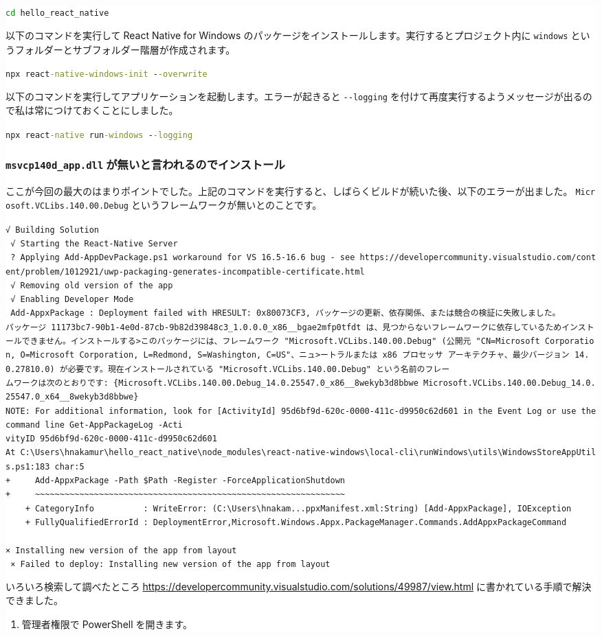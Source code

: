 ```cmd
cd hello_react_native
```

以下のコマンドを実行して React Native for Windows のパッケージをインストールします。実行するとプロジェクト内に `windows` というフォルダーとサブフォルダー階層が作成されます。

```cmd
npx react-native-windows-init --overwrite
```

以下のコマンドを実行してアプリケーションを起動します。エラーが起きると `--logging` を付けて再度実行するようメッセージが出るので私は常につけておくことにしました。

```cmd
npx react-native run-windows --logging
```

### `msvcp140d_app.dll` が無いと言われるのでインストール

ここが今回の最大のはまりポイントでした。上記のコマンドを実行すると、しばらくビルドが続いた後、以下のエラーが出ました。
`Microsoft.VCLibs.140.00.Debug` というフレームワークが無いとのことです。

```
√ Building Solution
 √ Starting the React-Native Server
 ? Applying Add-AppDevPackage.ps1 workaround for VS 16.5-16.6 bug - see https://developercommunity.visualstudio.com/content/problem/1012921/uwp-packaging-generates-incompatible-certificate.html
 √ Removing old version of the app
 √ Enabling Developer Mode
 Add-AppxPackage : Deployment failed with HRESULT: 0x80073CF3, パッケージの更新、依存関係、または競合の検証に失敗しました。
パッケージ 11173bc7-90b1-4e0d-87cb-9b82d39848c3_1.0.0.0_x86__bgae2mfp0tfdt は、見つからないフレームワークに依存しているためインストールできません。インストールする>このパッケージには、フレームワーク "Microsoft.VCLibs.140.00.Debug" (公開元 "CN=Microsoft Corporation, O=Microsoft Corporation, L=Redmond, S=Washington, C=US"、ニュ>ートラルまたは x86 プロセッサ アーキテクチャ、最少バージョン 14.0.27810.0) が必要です。現在インストールされている "Microsoft.VCLibs.140.00.Debug" という名前のフレー
ムワークは次のとおりです: {Microsoft.VCLibs.140.00.Debug_14.0.25547.0_x86__8wekyb3d8bbwe Microsoft.VCLibs.140.00.Debug_14.0.25547.0_x64__8wekyb3d8bbwe}
NOTE: For additional information, look for [ActivityId] 95d6bf9d-620c-0000-411c-d9950c62d601 in the Event Log or use the command line Get-AppPackageLog -Acti
vityID 95d6bf9d-620c-0000-411c-d9950c62d601
At C:\Users\hnakamur\hello_react_native\node_modules\react-native-windows\local-cli\runWindows\utils\WindowsStoreAppUtils.ps1:183 char:5
+     Add-AppxPackage -Path $Path -Register -ForceApplicationShutdown
+     ~~~~~~~~~~~~~~~~~~~~~~~~~~~~~~~~~~~~~~~~~~~~~~~~~~~~~~~~~~~~~~~
    + CategoryInfo          : WriteError: (C:\Users\hnakam...ppxManifest.xml:String) [Add-AppxPackage], IOException
    + FullyQualifiedErrorId : DeploymentError,Microsoft.Windows.Appx.PackageManager.Commands.AddAppxPackageCommand

× Installing new version of the app from layout
 × Failed to deploy: Installing new version of the app from layout
```

いろいろ検索して調べたところ https://developercommunity.visualstudio.com/solutions/49987/view.html に書かれている手順で解決できました。

1. 管理者権限で PowerShell を開きます。
